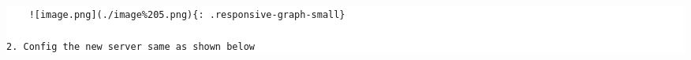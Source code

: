         ![image.png](./image%205.png){: .responsive-graph-small}
        
    2. Config the new server same as shown below
        